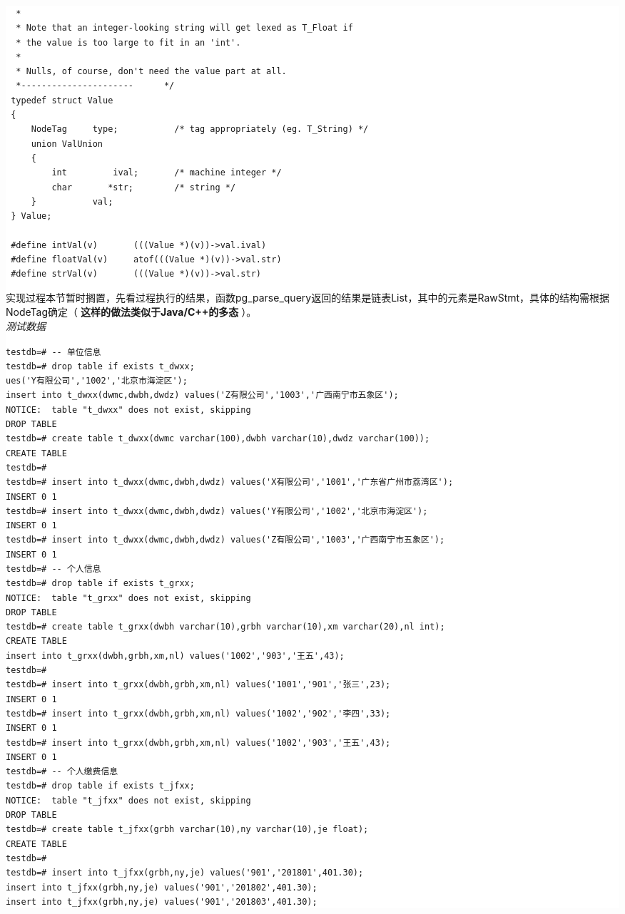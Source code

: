       *
      * Note that an integer-looking string will get lexed as T_Float if
      * the value is too large to fit in an 'int'.
      *
      * Nulls, of course, don't need the value part at all.
      *----------------------      */
     typedef struct Value
     {
         NodeTag     type;           /* tag appropriately (eg. T_String) */
         union ValUnion
         {
             int         ival;       /* machine integer */
             char       *str;        /* string */
         }           val;
     } Value;
     
     #define intVal(v)       (((Value *)(v))->val.ival)
     #define floatVal(v)     atof(((Value *)(v))->val.str)
     #define strVal(v)       (((Value *)(v))->val.str)
     
    

实现过程本节暂时搁置，先看过程执行的结果，函数pg_parse_query返回的结果是链表List，其中的元素是RawStmt，具体的结构需根据NodeTag确定（
**这样的做法类似于Java/C++的多态** ）。  
_测试数据_

    
    
    testdb=# -- 单位信息
    testdb=# drop table if exists t_dwxx;
    ues('Y有限公司','1002','北京市海淀区');
    insert into t_dwxx(dwmc,dwbh,dwdz) values('Z有限公司','1003','广西南宁市五象区');
    NOTICE:  table "t_dwxx" does not exist, skipping
    DROP TABLE
    testdb=# create table t_dwxx(dwmc varchar(100),dwbh varchar(10),dwdz varchar(100));
    CREATE TABLE
    testdb=# 
    testdb=# insert into t_dwxx(dwmc,dwbh,dwdz) values('X有限公司','1001','广东省广州市荔湾区');
    INSERT 0 1
    testdb=# insert into t_dwxx(dwmc,dwbh,dwdz) values('Y有限公司','1002','北京市海淀区');
    INSERT 0 1
    testdb=# insert into t_dwxx(dwmc,dwbh,dwdz) values('Z有限公司','1003','广西南宁市五象区');
    INSERT 0 1
    testdb=# -- 个人信息
    testdb=# drop table if exists t_grxx;
    NOTICE:  table "t_grxx" does not exist, skipping
    DROP TABLE
    testdb=# create table t_grxx(dwbh varchar(10),grbh varchar(10),xm varchar(20),nl int);
    CREATE TABLE
    insert into t_grxx(dwbh,grbh,xm,nl) values('1002','903','王五',43);
    testdb=# 
    testdb=# insert into t_grxx(dwbh,grbh,xm,nl) values('1001','901','张三',23);
    INSERT 0 1
    testdb=# insert into t_grxx(dwbh,grbh,xm,nl) values('1002','902','李四',33);
    INSERT 0 1
    testdb=# insert into t_grxx(dwbh,grbh,xm,nl) values('1002','903','王五',43);
    INSERT 0 1
    testdb=# -- 个人缴费信息
    testdb=# drop table if exists t_jfxx;
    NOTICE:  table "t_jfxx" does not exist, skipping
    DROP TABLE
    testdb=# create table t_jfxx(grbh varchar(10),ny varchar(10),je float);
    CREATE TABLE
    testdb=# 
    testdb=# insert into t_jfxx(grbh,ny,je) values('901','201801',401.30);
    insert into t_jfxx(grbh,ny,je) values('901','201802',401.30);
    insert into t_jfxx(grbh,ny,je) values('901','201803',401.30);